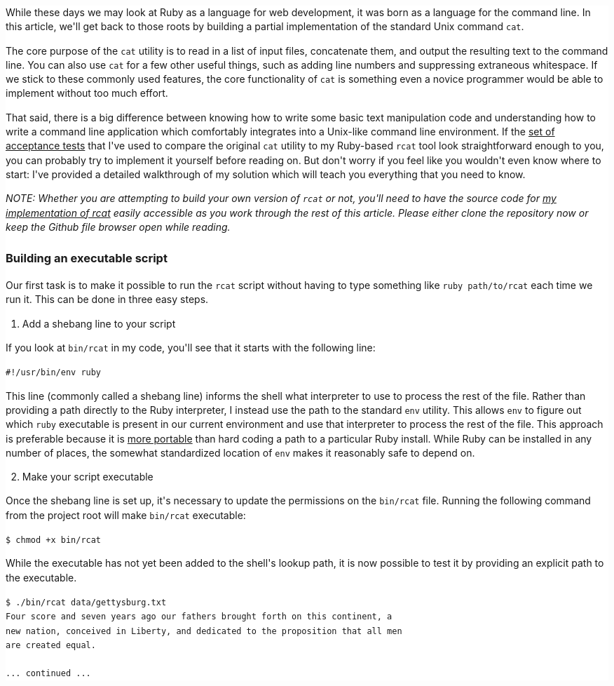 While these days we may look at Ruby as a language for web development, it was born as a language for the command line. In this article, we'll get back to those roots by building a partial implementation of the standard Unix command `cat`.

The core purpose of the `cat` utility is to read in a list of input files, concatenate them, and output the resulting text to the command line. You can also use `cat` for a few other useful things, such as adding line numbers and suppressing extraneous whitespace. If we stick to these commonly used features, the core functionality of `cat` is something even a novice programmer would be able to implement without too much effort.

That said, there is a big difference between knowing how to write some basic text manipulation code and understanding how to write a command line application which comfortably integrates into a Unix-like command line environment. If the [set of acceptance tests](https://gist.github.com/1293709) that I've used to compare the original `cat` utility to my Ruby-based `rcat` tool look straightforward enough to you, you can probably try to implement it yourself before reading on. But don't worry if you feel like you wouldn't even know where to start: I've provided a detailed walkthrough of my solution which will teach you everything that you need to know.

_NOTE: Whether you are attempting to build your own version of `rcat` or not, you'll need to have the source code for [my implementation of rcat](https://github.com/elm-city-craftworks/rcat) easily accessible as you work through the rest of this article. Please either clone the repository now or keep the Github file browser open while reading._

### Building an executable script

Our first task is to make it possible to run the `rcat` script without having to type something like `ruby path/to/rcat` each time we run it. This can be done in three easy steps.

1) Add a shebang line to your script

If you look at `bin/rcat` in my code, you'll see that it starts with the following line:

```
#!/usr/bin/env ruby
```

This line (commonly called a shebang line) informs the shell what interpreter to use to process the rest of the file. Rather than providing a path directly to the Ruby interpreter, I instead use the path to the standard `env` utility. This allows `env` to figure out which `ruby` executable is present in our current environment and use that interpreter to process the rest of the file. This approach is preferable because it is [more portable](http://en.wikipedia.org/wiki/Shebang_line#Portability) than hard coding a path to a particular Ruby install. While Ruby can be installed in any number of places, the somewhat standardized location of `env` makes it reasonably safe to depend on.

2) Make your script executable

Once the shebang line is set up, it's necessary to update the permissions on the `bin/rcat` file. Running the following command from the project root will make `bin/rcat` executable:

```
$ chmod +x bin/rcat
```

While the executable has not yet been added to the shell's lookup path, it is now possible to test it by providing an explicit path to the executable.

```
$ ./bin/rcat data/gettysburg.txt
Four score and seven years ago our fathers brought forth on this continent, a
new nation, conceived in Liberty, and dedicated to the proposition that all men
are created equal.

... continued ...
```
